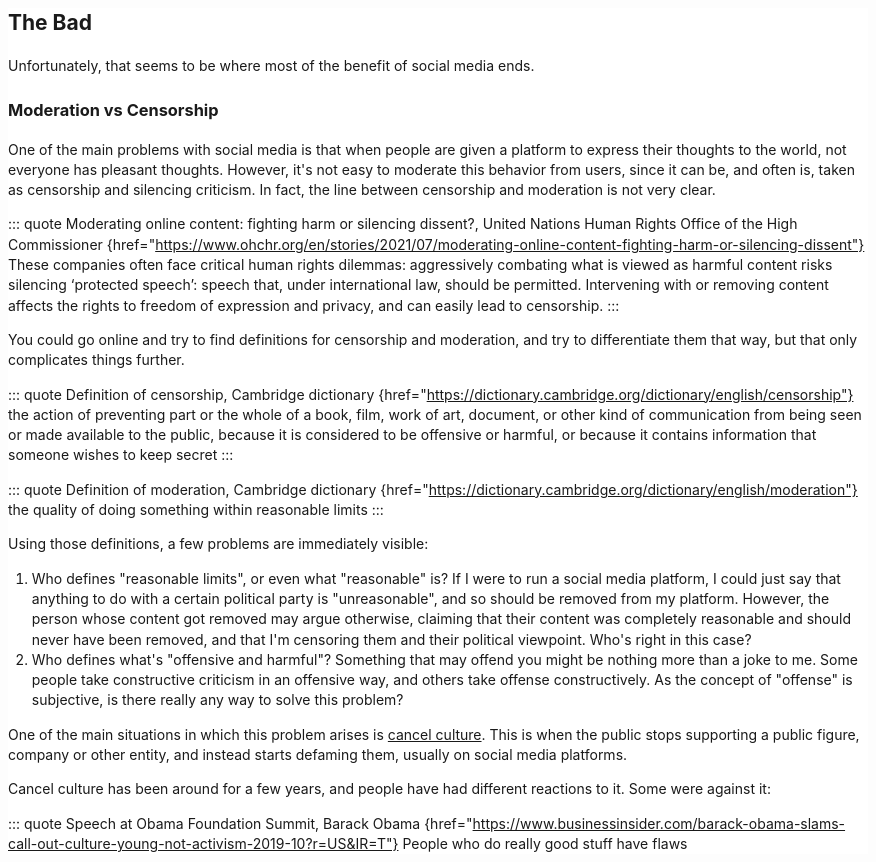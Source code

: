 ## The Bad

Unfortunately, that seems to be where most of the benefit of social media ends.

### Moderation vs Censorship

One of the main problems with social media is that when people are given a platform to express their thoughts to the world, not everyone has pleasant thoughts. However, it's not easy to moderate this behavior from users, since it can be, and often is, taken as censorship and silencing criticism. In fact, the line between censorship and moderation is not very clear.

::: quote Moderating online content: fighting harm or silencing dissent?, United Nations Human Rights Office of the High Commissioner {href="https://www.ohchr.org/en/stories/2021/07/moderating-online-content-fighting-harm-or-silencing-dissent"}
These companies often face critical human rights dilemmas: aggressively combating what is viewed as harmful content risks silencing ‘protected speech’: speech that, under international law, should be permitted. Intervening with or removing content affects the rights to freedom of expression and privacy, and can easily lead to censorship.
:::

You could go online and try to find definitions for censorship and moderation, and try to differentiate them that way, but that only complicates things further.

::: quote Definition of censorship, Cambridge dictionary {href="https://dictionary.cambridge.org/dictionary/english/censorship"}
the action of preventing part or the whole of a book, film, work of art, document, or other kind of communication from being seen or made available to the public, because it is considered to be offensive or harmful, or because it contains information that someone wishes to keep secret
:::

::: quote Definition of moderation, Cambridge dictionary {href="https://dictionary.cambridge.org/dictionary/english/moderation"}
the quality of doing something within reasonable limits
:::

Using those definitions, a few problems are immediately visible:

1. Who defines "reasonable limits", or even what "reasonable" is? If I were to run a social media platform, I could just say that anything to do with a certain political party is "unreasonable", and so should be removed from my platform. However, the person whose content got removed may argue otherwise, claiming that their content was completely reasonable and should never have been removed, and that I'm censoring them and their political viewpoint. Who's right in this case?
2. Who defines what's "offensive and harmful"? Something that may offend you might be nothing more than a joke to me. Some people take constructive criticism in an offensive way, and others take offense constructively. As the concept of "offense" is subjective, is there really any way to solve this problem?

One of the main situations in which this problem arises is [cancel culture](https://en.wikipedia.org/wiki/Cancel_culture). This is when the public stops supporting a public figure, company or other entity, and instead starts defaming them, usually on social media platforms.

Cancel culture has been around for a few years, and people have had different reactions to it. Some were against it:

::: quote Speech at Obama Foundation Summit, Barack Obama {href="https://www.businessinsider.com/barack-obama-slams-call-out-culture-young-not-activism-2019-10?r=US&IR=T"}
People who do really good stuff have flaws
